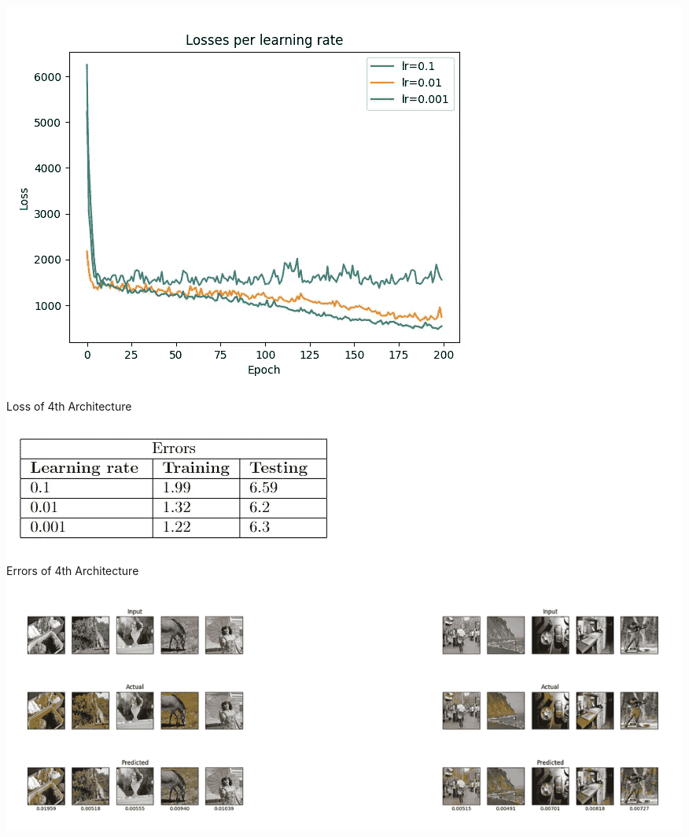 ![](img/0c4c5a537069e74458eb939b02ced04d.png)

Loss of 4th Architecture

![](img/ecfcc04ff201d9bf1e3fcea1de96d2a9.png)

Errors of 4th Architecture

![](img/66e61ecbeb1ac6a95c37d64ae468c515.png)
